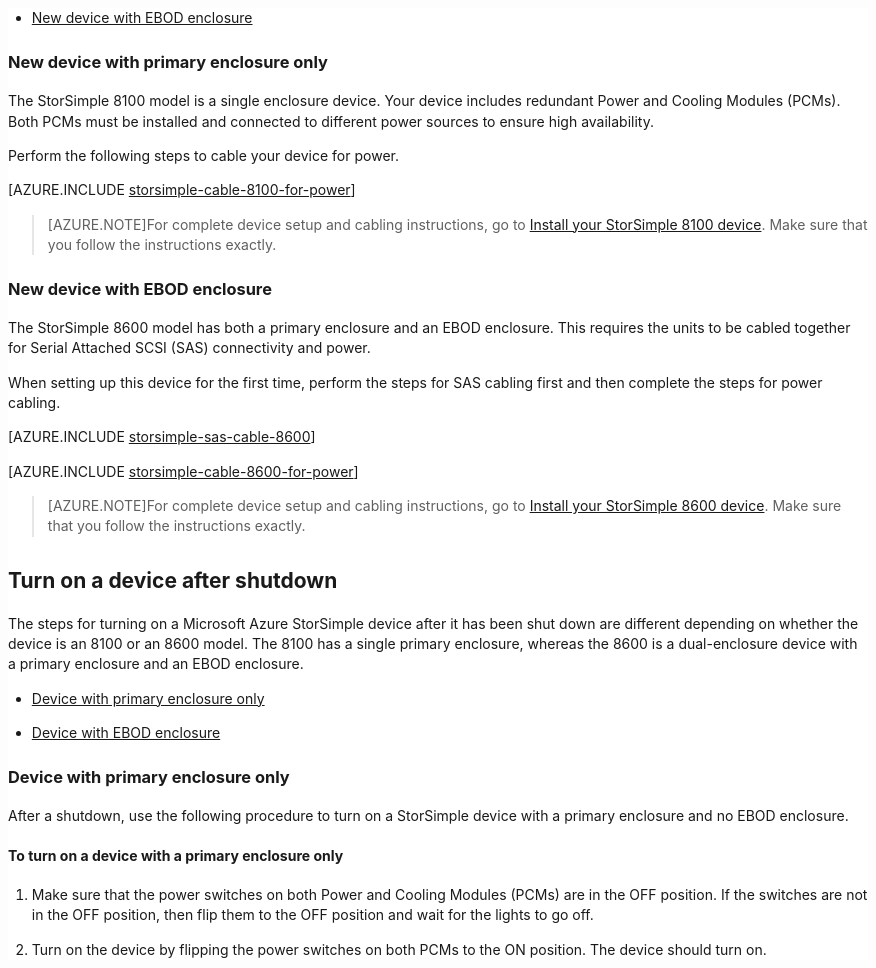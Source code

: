 - [New device with EBOD enclosure](#new-device-with-EBOD-enclosure)

### New device with primary enclosure only

The StorSimple 8100 model is a single enclosure device. Your device includes redundant Power and Cooling Modules (PCMs). Both PCMs must be installed and connected to different power sources to ensure high availability.

Perform the following steps to cable your device for power.

[AZURE.INCLUDE [storsimple-cable-8100-for-power](../../includes/storsimple-cable-8100-for-power.md)]

>[AZURE.NOTE]For complete device setup and cabling instructions, go to [Install your StorSimple 8100 device](storsimple-8100-hardware-installation.md). Make sure that you follow the instructions exactly.

### New device with EBOD enclosure

The StorSimple 8600 model has both a primary enclosure and an EBOD enclosure. This requires the units to be cabled together for Serial Attached SCSI (SAS) connectivity and power.

When setting up this device for the first time, perform the steps for SAS cabling first and then complete the steps for power cabling.

[AZURE.INCLUDE [storsimple-sas-cable-8600](../../includes/storsimple-sas-cable-8600.md)]

[AZURE.INCLUDE [storsimple-cable-8600-for-power](../../includes/storsimple-cable-8600-for-power.md)]

>[AZURE.NOTE]For complete device setup and cabling instructions, go to [Install your StorSimple 8600 device](storsimple-8600-hardware-installation.md). Make sure that you follow the instructions exactly.

## Turn on a device after shutdown

The steps for turning on a Microsoft Azure StorSimple device after it has been shut down are different depending on whether the device is an 8100 or an 8600 model. The 8100 has a single primary enclosure, whereas the 8600 is a dual-enclosure device with a primary enclosure and an EBOD enclosure.

- [Device with primary enclosure only](#device-with-primary-enclosure-only)

- [Device with EBOD enclosure](#device-with-ebod-enclosure)

### Device with primary enclosure only

After a shutdown, use the following procedure to turn on a StorSimple device with a primary enclosure and no EBOD enclosure.

#### To turn on a device with a primary enclosure only

1. Make sure that the power switches on both Power and Cooling Modules (PCMs) are in the OFF position. If the switches are not in the OFF position, then flip them to the OFF position and wait for the lights to go off.

2. Turn on the device by flipping the power switches on both PCMs to the ON position. The device should turn on.
